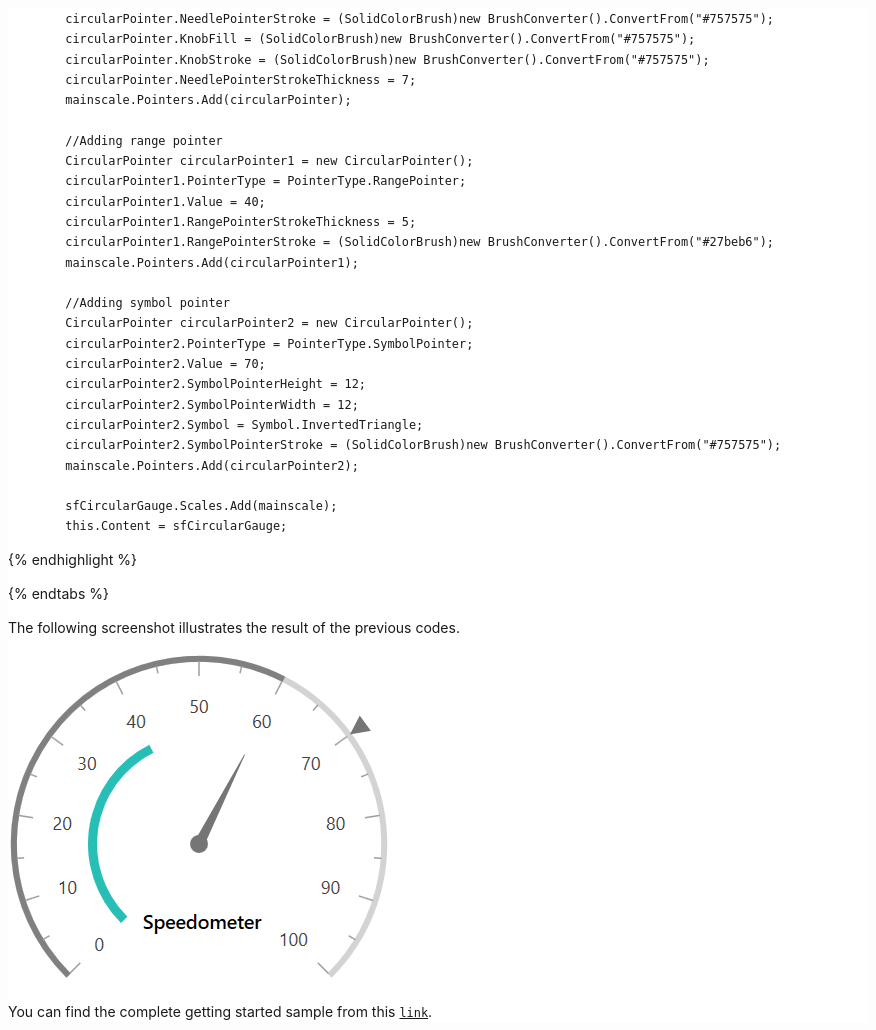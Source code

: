             circularPointer.NeedlePointerStroke = (SolidColorBrush)new BrushConverter().ConvertFrom("#757575");
            circularPointer.KnobFill = (SolidColorBrush)new BrushConverter().ConvertFrom("#757575");
            circularPointer.KnobStroke = (SolidColorBrush)new BrushConverter().ConvertFrom("#757575");
            circularPointer.NeedlePointerStrokeThickness = 7;
            mainscale.Pointers.Add(circularPointer);

            //Adding range pointer
            CircularPointer circularPointer1 = new CircularPointer();
            circularPointer1.PointerType = PointerType.RangePointer;
            circularPointer1.Value = 40;
            circularPointer1.RangePointerStrokeThickness = 5;
            circularPointer1.RangePointerStroke = (SolidColorBrush)new BrushConverter().ConvertFrom("#27beb6");
            mainscale.Pointers.Add(circularPointer1);

            //Adding symbol pointer
            CircularPointer circularPointer2 = new CircularPointer();
            circularPointer2.PointerType = PointerType.SymbolPointer;
            circularPointer2.Value = 70;
            circularPointer2.SymbolPointerHeight = 12;
            circularPointer2.SymbolPointerWidth = 12;
            circularPointer2.Symbol = Symbol.InvertedTriangle;
            circularPointer2.SymbolPointerStroke = (SolidColorBrush)new BrushConverter().ConvertFrom("#757575");
            mainscale.Pointers.Add(circularPointer2);

            sfCircularGauge.Scales.Add(mainscale);
            this.Content = sfCircularGauge;

{% endhighlight %}

{% endtabs %}

The following screenshot illustrates the result of the previous codes.

![Getting started image in WPF Radial Gauge](getting-started_images/wpf-radial-gauge-getting-started.png)

You can find the complete getting started sample from this [`link`](https://github.com/SyncfusionExamples/WPF-UG-getting-started-samples/tree/master/GettingStartedCircularGauge).
